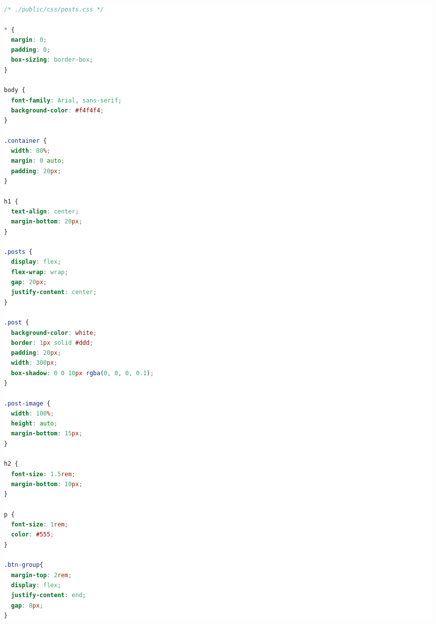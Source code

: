 
```css
/* ./public/css/posts.css */

* {
  margin: 0;
  padding: 0;
  box-sizing: border-box;
}

body {
  font-family: Arial, sans-serif;
  background-color: #f4f4f4;
}

.container {
  width: 80%;
  margin: 0 auto;
  padding: 20px;
}

h1 {
  text-align: center;
  margin-bottom: 20px;
}

.posts {
  display: flex;
  flex-wrap: wrap;
  gap: 20px;
  justify-content: center;
}

.post {
  background-color: white;
  border: 1px solid #ddd;
  padding: 20px;
  width: 300px;
  box-shadow: 0 0 10px rgba(0, 0, 0, 0.1);
}

.post-image {
  width: 100%;
  height: auto;
  margin-bottom: 15px;
}

h2 {
  font-size: 1.5rem;
  margin-bottom: 10px;
}

p {
  font-size: 1rem;
  color: #555;
}

.btn-group{
  margin-top: 2rem;
  display: flex;
  justify-content: end;
  gap: 8px;
}

```